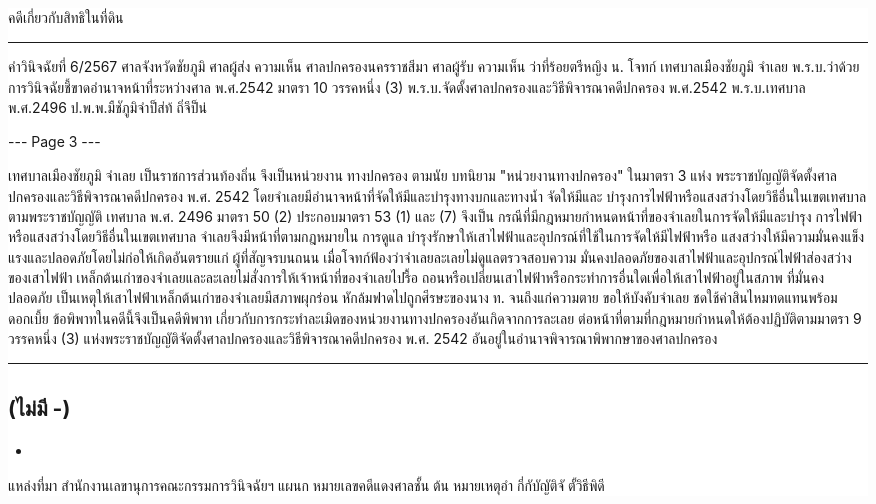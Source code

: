 คดีเกี่ยวกับสิทธิในที่ดิน
___________________________
คำวินิจฉัยที่ 6/2567
ศาลจังหวัดชัยภูมิ
ศาลผู้ส่ง
ความเห็น
ศาลปกครองนครราชสีมา
ศาลผู้รับ
ความเห็น
ว่าที่ร้อยตรีหญิง น.
โจทก์
เทศบาลเมืองชัยภูมิ
จำเลย
พ.ร.บ.ว่าด้วยการวินิจฉัยชี้ขาดอำนาจหน้าที่ระหว่างศาล พ.ศ.2542 มาตรา 10
วรรคหนึ่ง (3)
พ.ร.บ.จัดตั้งศาลปกครองและวิธีพิจารณาคดีปกครอง พ.ศ.2542
พ.ร.บ.เทศบาล พ.ศ.2496
ป.พ.พ.มืชัภูมิจำป็ส่ท้
ถิ่จึป็น่


--- Page 3 ---

เทศบาลเมืองชัยภูมิ จำเลย เป็นราชการส่วนท้องถิ่น จึงเป็นหน่วยงาน
ทางปกครอง ตามนัย บทนิยาม "หน่วยงานทางปกครอง" ในมาตรา 3 แห่ง
พระราชบัญญัติจัดตั้งศาลปกครองและวิธีพิจารณาคดีปกครอง 
พ.ศ. 
2542
โดยจำเลยมีอำนาจหน้าที่จัดให้มีและบำรุงทางบกและทางน้ำ 
จัดให้มีและ
บำรุงการไฟฟ้าหรือแสงสว่างโดยวิธีอื่นในเขตเทศบาลตามพระราชบัญญัติ
เทศบาล พ.ศ. 2496 มาตรา 50 (2) ประกอบมาตรา 53 (1) และ (7) จึงเป็น
กรณีที่มีกฎหมายกำหนดหน้าที่ของจำเลยในการจัดให้มีและบำรุง การไฟฟ้า
หรือแสงสว่างโดยวิธีอื่นในเขตเทศบาล 
จำเลยจึงมีหน้าที่ตามกฎหมายใน
การดูแล 
บำรุงรักษาให้เสาไฟฟ้าและอุปกรณ์ที่ใช้ในการจัดให้มีไฟฟ้าหรือ
แสงสว่างให้มีความมั่นคงแข็งแรงและปลอดภัยโดยไม่ก่อให้เกิดอันตรายแก่
ผู้ที่สัญจรบนถนน 
เมื่อโจทก์ฟ้องว่าจำเลยละเลยไม่ดูแลตรวจสอบความ
มั่นคงปลอดภัยของเสาไฟฟ้าและอุปกรณ์ไฟฟ้าส่องสว่างของเสาไฟฟ้า
เหล็กต้นเก่าของจำเลยและละเลยไม่สั่งการให้เจ้าหน้าที่ของจำเลยไปรื้อ
ถอนหรือเปลี่ยนเสาไฟฟ้าหรือกระทำการอื่นใดเพื่อให้เสาไฟฟ้าอยู่ในสภาพ
ที่มั่นคงปลอดภัย เป็นเหตุให้เสาไฟฟ้าเหล็กต้นเก่าของจำเลยมีสภาพผุกร่อน
หักล้มฟาดไปถูกศีรษะของนาง ท. จนถึงแก่ความตาย ขอให้บังคับจำเลย
ชดใช้ค่าสินไหมทดแทนพร้อมดอกเบี้ย 
ข้อพิพาทในคดีนี้จึงเป็นคดีพิพาท
เกี่ยวกับการกระทำละเมิดของหน่วยงานทางปกครองอันเกิดจากการละเลย
ต่อหน้าที่ตามที่กฎหมายกำหนดให้ต้องปฏิบัติตามมาตรา 9 วรรคหนึ่ง (3)
แห่งพระราชบัญญัติจัดตั้งศาลปกครองและวิธีพิจารณาคดีปกครอง 
พ.ศ.
2542 อันอยู่ในอำนาจพิจารณาพิพากษาของศาลปกครอง
___________________________
(ไม่มี -)
-
-
แหล่งที่มา
สำนักงานเลขานุการคณะกรรมการวินิจฉัยฯ
แผนก
หมายเลขคดีแดงศาลชั้น
ต้น
หมายเหตุอำ
กี่กับัญัติจั
ตั้วิธีพิดี
